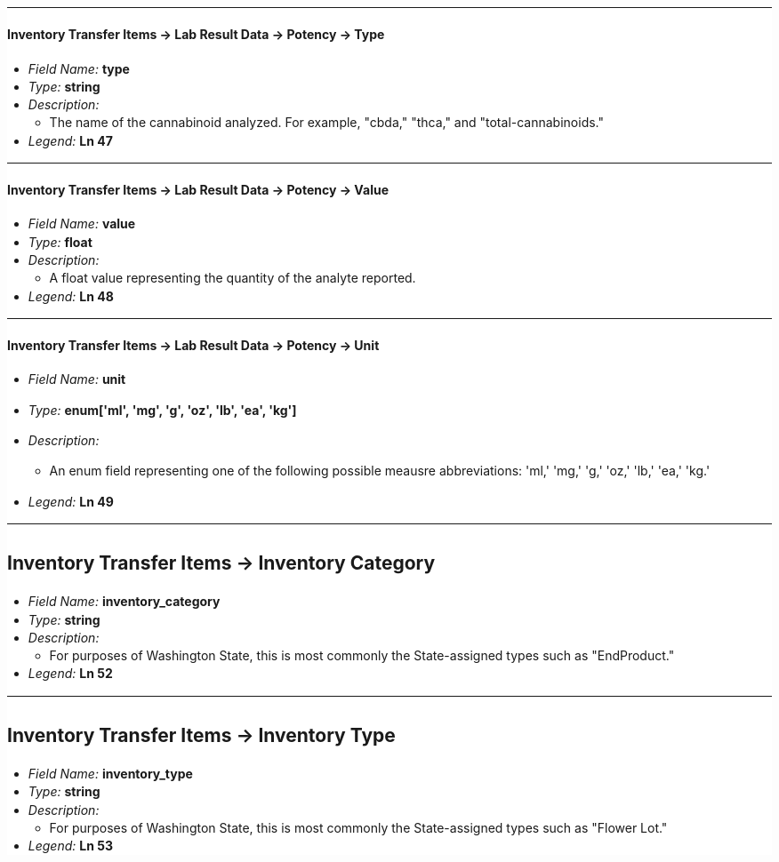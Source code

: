 ----------------------------------------

#### Inventory Transfer Items -> Lab Result Data -> Potency -> Type

* _Field Name:_ **type**
* _Type:_ **string**
* _Description:_
    * The name of the cannabinoid analyzed. For example, "cbda," "thca," and "total-cannabinoids."
* _Legend:_ **Ln 47**

----------------------------------------

#### Inventory Transfer Items -> Lab Result Data -> Potency -> Value

* _Field Name:_ **value**
* _Type:_ **float**
* _Description:_
    * A float value representing the quantity of the analyte reported.
* _Legend:_ **Ln 48**

----------------------------------------

#### Inventory Transfer Items -> Lab Result Data -> Potency -> Unit

* _Field Name:_ **unit**
* _Type:_ **enum['ml', 'mg', 'g', 'oz', 'lb', 'ea', 'kg']**
* _Description:_
    * An enum field representing one of the following possible meausre abbreviations: 'ml,' 'mg,' 'g,' 'oz,' 'lb,' 'ea,' 'kg.'

* _Legend:_ **Ln 49**

----------------------------------------

## Inventory Transfer Items -> Inventory Category

* _Field Name:_ **inventory_category**
* _Type:_ **string**
* _Description:_
    * For purposes of Washington State, this is most commonly the State-assigned types such as "EndProduct."
* _Legend:_ **Ln 52**

----------------------------------------

## Inventory Transfer Items -> Inventory Type

* _Field Name:_ **inventory_type**
* _Type:_ **string**
* _Description:_
    * For purposes of Washington State, this is most commonly the State-assigned types such as "Flower Lot."
* _Legend:_ **Ln 53**
